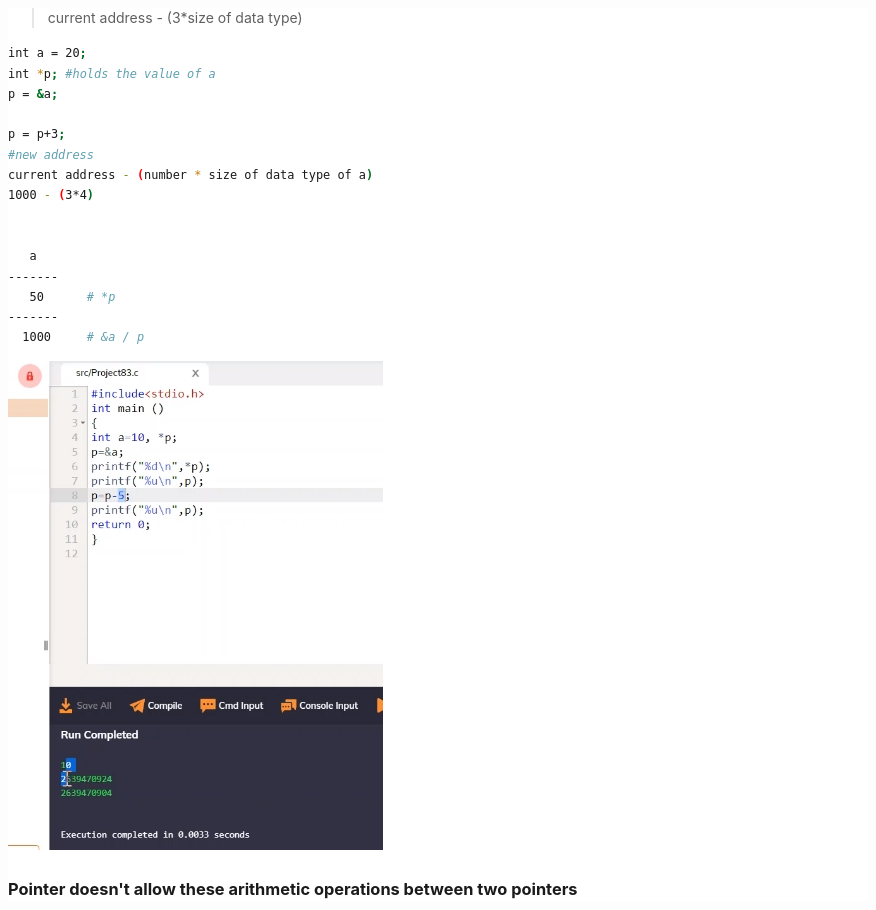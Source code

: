 > current address - (3*size of data type)
```bash
int a = 20; 
int *p; #holds the value of a
p = &a;

p = p+3;
#new address 
current address - (number * size of data type of a)
1000 - (3*4)


   a
-------
   50      # *p
-------
  1000     # &a / p 
```
![](m38.JPG)

### Pointer doesn't allow these arithmetic operations between two pointers 